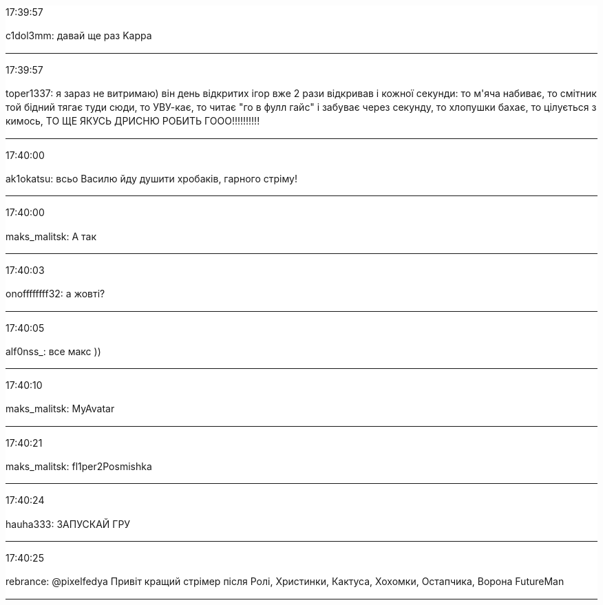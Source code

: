 
17:39:57

c1dol3mm: давай ще раз Kappa

---

17:39:57

toper1337: я зараз не витримаю) він день відкритих ігор вже 2 рази відкривав і кожної секунди: то м'яча набиває, то смітник той бідний тягає туди сюди, то УВУ-кає, то читає "го в фулл гайс" і забуває через секунду, то хлопушки бахає, то цілується з кимось, ТО ЩЕ ЯКУСЬ ДРИСНЮ РОБИТЬ ГООО!!!!!!!!!!

---

17:40:00

ak1okatsu: всьо Василю йду душити хробаків, гарного стріму!

---

17:40:00

maks_malitsk: А так

---

17:40:03

onoffffffff32: а жовті?

---

17:40:05

alf0nss_: все макс ))

---

17:40:10

maks_malitsk: MyAvatar

---

17:40:21

maks_malitsk: fl1per2Posmishka

---

17:40:24

hauha333: ЗАПУСКАЙ ГРУ

---

17:40:25

rebrance: @pixelfedya Привіт кращий стрімер після Ролі, Христинки, Кактуса, Хохомки, Остапчика, Ворона   FutureMan

---
